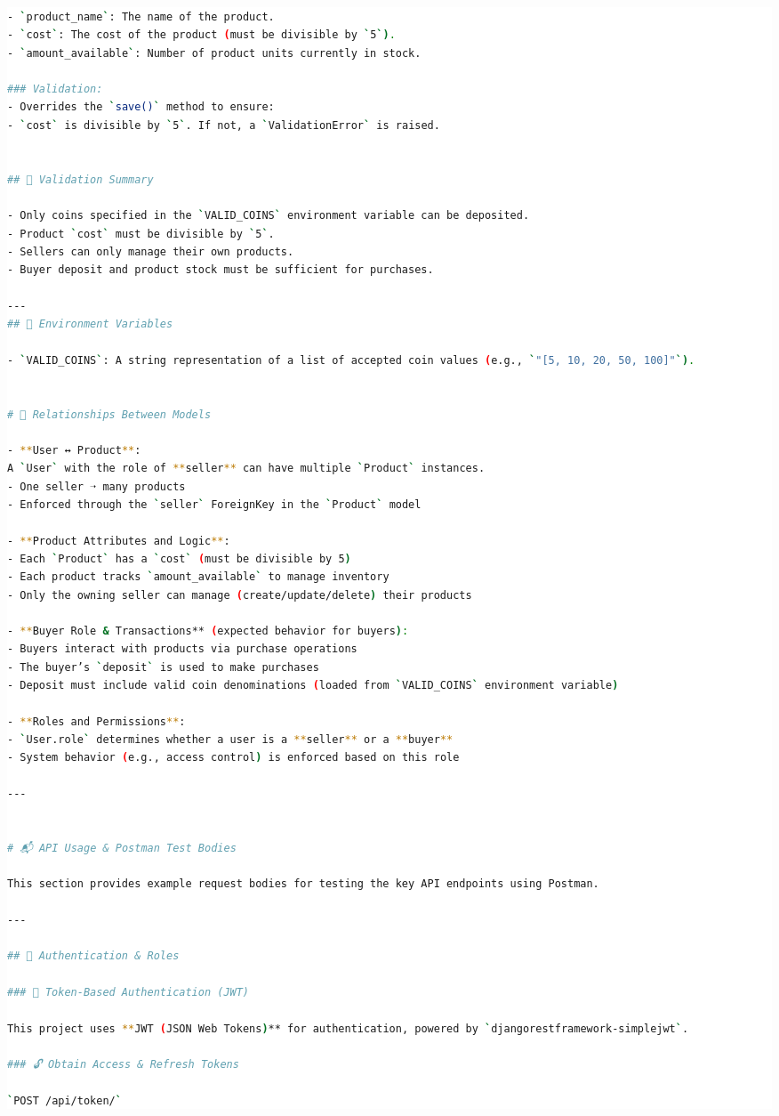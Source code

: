    ```bash
- `product_name`: The name of the product.
- `cost`: The cost of the product (must be divisible by `5`).
- `amount_available`: Number of product units currently in stock.

### Validation:
- Overrides the `save()` method to ensure:
  - `cost` is divisible by `5`. If not, a `ValidationError` is raised.


## 🔐 Validation Summary

- Only coins specified in the `VALID_COINS` environment variable can be deposited.
- Product `cost` must be divisible by `5`.
- Sellers can only manage their own products.
- Buyer deposit and product stock must be sufficient for purchases.

---
## 🔧 Environment Variables

- `VALID_COINS`: A string representation of a list of accepted coin values (e.g., `"[5, 10, 20, 50, 100]"`).


# 🔗 Relationships Between Models

- **User ↔ Product**:  
  A `User` with the role of **seller** can have multiple `Product` instances.  
  - One seller ➝ many products  
  - Enforced through the `seller` ForeignKey in the `Product` model

- **Product Attributes and Logic**:
  - Each `Product` has a `cost` (must be divisible by 5)
  - Each product tracks `amount_available` to manage inventory
  - Only the owning seller can manage (create/update/delete) their products

- **Buyer Role & Transactions** (expected behavior for buyers):
  - Buyers interact with products via purchase operations
  - The buyer’s `deposit` is used to make purchases
  - Deposit must include valid coin denominations (loaded from `VALID_COINS` environment variable)

- **Roles and Permissions**:
  - `User.role` determines whether a user is a **seller** or a **buyer**
  - System behavior (e.g., access control) is enforced based on this role

---


# 📬 API Usage & Postman Test Bodies

This section provides example request bodies for testing the key API endpoints using Postman.

---

## 🔐 Authentication & Roles

### 🔑 Token-Based Authentication (JWT)

This project uses **JWT (JSON Web Tokens)** for authentication, powered by `djangorestframework-simplejwt`.

### 🔓 Obtain Access & Refresh Tokens

`POST /api/token/`
   ```